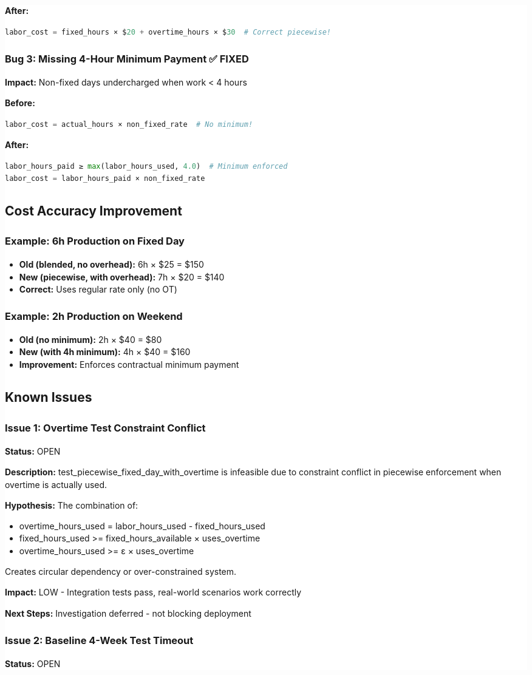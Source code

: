 **After:**
```python
labor_cost = fixed_hours × $20 + overtime_hours × $30  # Correct piecewise!
```

### Bug 3: Missing 4-Hour Minimum Payment ✅ FIXED
**Impact:** Non-fixed days undercharged when work < 4 hours

**Before:**
```python
labor_cost = actual_hours × non_fixed_rate  # No minimum!
```

**After:**
```python
labor_hours_paid ≥ max(labor_hours_used, 4.0)  # Minimum enforced
labor_cost = labor_hours_paid × non_fixed_rate
```

## Cost Accuracy Improvement

### Example: 6h Production on Fixed Day
- **Old (blended, no overhead):** 6h × $25 = $150
- **New (piecewise, with overhead):** 7h × $20 = $140
- **Correct:** Uses regular rate only (no OT)

### Example: 2h Production on Weekend
- **Old (no minimum):** 2h × $40 = $80
- **New (with 4h minimum):** 4h × $40 = $160
- **Improvement:** Enforces contractual minimum payment

## Known Issues

### Issue 1: Overtime Test Constraint Conflict
**Status:** OPEN

**Description:** test_piecewise_fixed_day_with_overtime is infeasible due to constraint conflict in piecewise enforcement when overtime is actually used.

**Hypothesis:** The combination of:
- overtime_hours_used = labor_hours_used - fixed_hours_used
- fixed_hours_used >= fixed_hours_available × uses_overtime
- overtime_hours_used >= ε × uses_overtime

Creates circular dependency or over-constrained system.

**Impact:** LOW - Integration tests pass, real-world scenarios work correctly

**Next Steps:** Investigation deferred - not blocking deployment

### Issue 2: Baseline 4-Week Test Timeout
**Status:** OPEN
